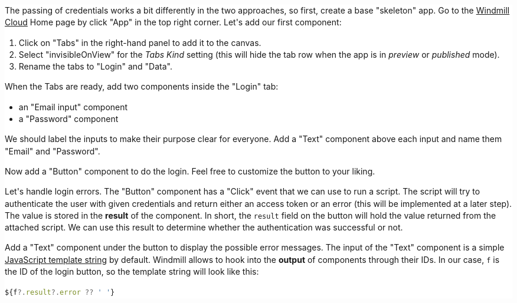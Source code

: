 The passing of credentials works a bit differently in the two approaches, so first, create a base
"skeleton" app. Go to the <a href="https://app.windmill.dev/" rel="nofollow">Windmill Cloud</a> Home page by click "App" in the top right corner.
Let's add our first component:

1. Click on "Tabs" in the right-hand panel to add it to the canvas.
1. Select "invisibleOnView" for the _Tabs Kind_ setting (this will hide the tab row when the app is in
   _preview_ or _published_ mode).
1. Rename the tabs to "Login" and "Data".

When the Tabs are ready, add two components inside the "Login" tab:

- an "Email input" component
- a "Password" component

<video
className="border-2 rounded-xl object-cover w-full h-full"
controls
src="/videos/supabase-auth/add-inputs.mp4"
/>
<br/>

We should label the inputs to make their purpose clear for everyone. Add a "Text" component above
each input and name them "Email" and "Password".

<video
className="border-2 rounded-xl object-cover w-full h-full"
controls
src="/videos/supabase-auth/add-input-labels.mp4"
/>
<br/>

Now add a "Button" component to do the login. Feel free to customize the button to your liking.

<video
className="border-2 rounded-xl object-cover w-full h-full"
controls
src="/videos/supabase-auth/add-login-button.mp4"
/>
<br/>

Let's handle login errors. The "Button" component has a "Click" event that we can use to run a
script. The script will try to authenticate the user with given credentials and return either an
access token or an error (this will be implemented at a later step). The value is stored in the
**result** of the component. In short, the `result` field on the button will hold the value
returned from the attached script. We can use this result to determine whether the authentication
was successful or not.

Add a "Text" component under the button to display the possible error
messages. The input of the "Text" component is a simple
[JavaScript template string][js-template-string] by default. Windmill allows to hook into the
**output** of components through their IDs. In our case, `f` is the ID of the login button, so the
template string will look like this:

```js
${f?.result?.error ?? ' '}
```


[tera]: https://www.teracapital.com.br/
[hub]: https://hub.windmill.dev
[hub-resources]: https://hub.windmill.dev/resources
[app]: https://app.windmill.dev/
[js-template-string]: https://developer.mozilla.org/en-US/docs/Web/JavaScript/Reference/Template_literals
[supabase-auth-fe-example]: https://hub.windmill.dev/apps/9/supabase-authentication-example---frontend-scripts-version
[supabase-auth-be-example]: https://hub.windmill.dev/apps/11/supabase-authentication-example---backend-scripts-version
[resource-doc]: /docs/core_concepts/resources_and_types
[hub-supabase-auth]: https://hub.windmill.dev/scripts/supabase/1540/authenticate-with-email-and-password-supabase
[hub-supabase-fetch]: https://hub.windmill.dev/scripts/supabase/1512/fetch-data-supabase